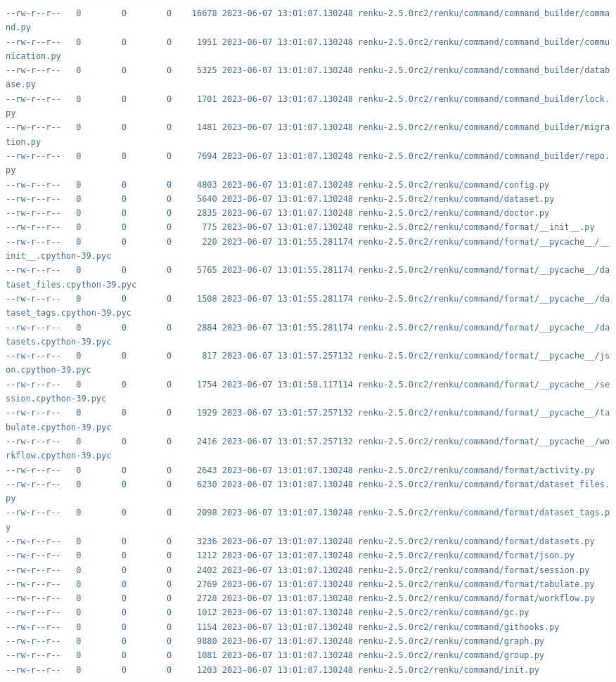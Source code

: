 ```diff
--rw-r--r--   0        0        0    16678 2023-06-07 13:01:07.130248 renku-2.5.0rc2/renku/command/command_builder/command.py
--rw-r--r--   0        0        0     1951 2023-06-07 13:01:07.130248 renku-2.5.0rc2/renku/command/command_builder/communication.py
--rw-r--r--   0        0        0     5325 2023-06-07 13:01:07.130248 renku-2.5.0rc2/renku/command/command_builder/database.py
--rw-r--r--   0        0        0     1701 2023-06-07 13:01:07.130248 renku-2.5.0rc2/renku/command/command_builder/lock.py
--rw-r--r--   0        0        0     1481 2023-06-07 13:01:07.130248 renku-2.5.0rc2/renku/command/command_builder/migration.py
--rw-r--r--   0        0        0     7694 2023-06-07 13:01:07.130248 renku-2.5.0rc2/renku/command/command_builder/repo.py
--rw-r--r--   0        0        0     4803 2023-06-07 13:01:07.130248 renku-2.5.0rc2/renku/command/config.py
--rw-r--r--   0        0        0     5640 2023-06-07 13:01:07.130248 renku-2.5.0rc2/renku/command/dataset.py
--rw-r--r--   0        0        0     2835 2023-06-07 13:01:07.130248 renku-2.5.0rc2/renku/command/doctor.py
--rw-r--r--   0        0        0      775 2023-06-07 13:01:07.130248 renku-2.5.0rc2/renku/command/format/__init__.py
--rw-r--r--   0        0        0      220 2023-06-07 13:01:55.281174 renku-2.5.0rc2/renku/command/format/__pycache__/__init__.cpython-39.pyc
--rw-r--r--   0        0        0     5765 2023-06-07 13:01:55.281174 renku-2.5.0rc2/renku/command/format/__pycache__/dataset_files.cpython-39.pyc
--rw-r--r--   0        0        0     1508 2023-06-07 13:01:55.281174 renku-2.5.0rc2/renku/command/format/__pycache__/dataset_tags.cpython-39.pyc
--rw-r--r--   0        0        0     2884 2023-06-07 13:01:55.281174 renku-2.5.0rc2/renku/command/format/__pycache__/datasets.cpython-39.pyc
--rw-r--r--   0        0        0      817 2023-06-07 13:01:57.257132 renku-2.5.0rc2/renku/command/format/__pycache__/json.cpython-39.pyc
--rw-r--r--   0        0        0     1754 2023-06-07 13:01:58.117114 renku-2.5.0rc2/renku/command/format/__pycache__/session.cpython-39.pyc
--rw-r--r--   0        0        0     1929 2023-06-07 13:01:57.257132 renku-2.5.0rc2/renku/command/format/__pycache__/tabulate.cpython-39.pyc
--rw-r--r--   0        0        0     2416 2023-06-07 13:01:57.257132 renku-2.5.0rc2/renku/command/format/__pycache__/workflow.cpython-39.pyc
--rw-r--r--   0        0        0     2643 2023-06-07 13:01:07.130248 renku-2.5.0rc2/renku/command/format/activity.py
--rw-r--r--   0        0        0     6230 2023-06-07 13:01:07.130248 renku-2.5.0rc2/renku/command/format/dataset_files.py
--rw-r--r--   0        0        0     2098 2023-06-07 13:01:07.130248 renku-2.5.0rc2/renku/command/format/dataset_tags.py
--rw-r--r--   0        0        0     3236 2023-06-07 13:01:07.130248 renku-2.5.0rc2/renku/command/format/datasets.py
--rw-r--r--   0        0        0     1212 2023-06-07 13:01:07.130248 renku-2.5.0rc2/renku/command/format/json.py
--rw-r--r--   0        0        0     2402 2023-06-07 13:01:07.130248 renku-2.5.0rc2/renku/command/format/session.py
--rw-r--r--   0        0        0     2769 2023-06-07 13:01:07.130248 renku-2.5.0rc2/renku/command/format/tabulate.py
--rw-r--r--   0        0        0     2728 2023-06-07 13:01:07.130248 renku-2.5.0rc2/renku/command/format/workflow.py
--rw-r--r--   0        0        0     1012 2023-06-07 13:01:07.130248 renku-2.5.0rc2/renku/command/gc.py
--rw-r--r--   0        0        0     1154 2023-06-07 13:01:07.130248 renku-2.5.0rc2/renku/command/githooks.py
--rw-r--r--   0        0        0     9880 2023-06-07 13:01:07.130248 renku-2.5.0rc2/renku/command/graph.py
--rw-r--r--   0        0        0     1081 2023-06-07 13:01:07.130248 renku-2.5.0rc2/renku/command/group.py
--rw-r--r--   0        0        0     1203 2023-06-07 13:01:07.130248 renku-2.5.0rc2/renku/command/init.py
```